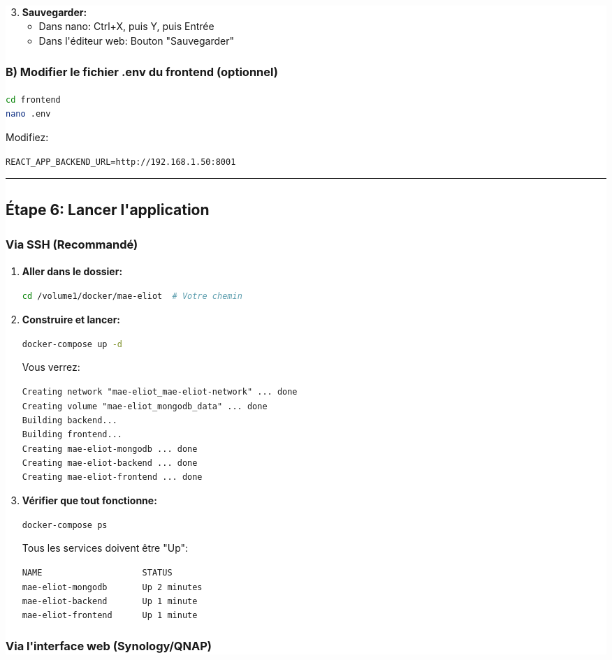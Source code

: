 3. **Sauvegarder:**
   - Dans nano: Ctrl+X, puis Y, puis Entrée
   - Dans l'éditeur web: Bouton "Sauvegarder"

### B) Modifier le fichier .env du frontend (optionnel)

```bash
cd frontend
nano .env
```

Modifiez:
```
REACT_APP_BACKEND_URL=http://192.168.1.50:8001
```

---

## Étape 6: Lancer l'application

### Via SSH (Recommandé)

1. **Aller dans le dossier:**
   ```bash
   cd /volume1/docker/mae-eliot  # Votre chemin
   ```

2. **Construire et lancer:**
   ```bash
   docker-compose up -d
   ```
   
   Vous verrez:
   ```
   Creating network "mae-eliot_mae-eliot-network" ... done
   Creating volume "mae-eliot_mongodb_data" ... done
   Building backend...
   Building frontend...
   Creating mae-eliot-mongodb ... done
   Creating mae-eliot-backend ... done
   Creating mae-eliot-frontend ... done
   ```

3. **Vérifier que tout fonctionne:**
   ```bash
   docker-compose ps
   ```
   
   Tous les services doivent être "Up":
   ```
   NAME                    STATUS
   mae-eliot-mongodb       Up 2 minutes
   mae-eliot-backend       Up 1 minute
   mae-eliot-frontend      Up 1 minute
   ```

### Via l'interface web (Synology/QNAP)
